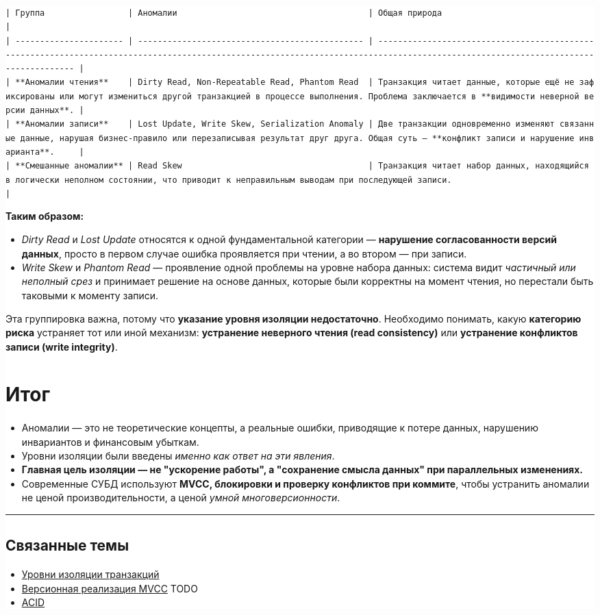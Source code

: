 ```
| Группа                 | Аномалии                                       | Общая природа                                                                                                                                                                      |
| ---------------------- | ---------------------------------------------- | ---------------------------------------------------------------------------------------------------------------------------------------------------------------------------------- |
| **Аномалии чтения**    | Dirty Read, Non-Repeatable Read, Phantom Read  | Транзакция читает данные, которые ещё не зафиксированы или могут измениться другой транзакцией в процессе выполнения. Проблема заключается в **видимости неверной версии данных**. |
| **Аномалии записи**    | Lost Update, Write Skew, Serialization Anomaly | Две транзакции одновременно изменяют связанные данные, нарушая бизнес-правило или перезаписывая результат друг друга. Общая суть — **конфликт записи и нарушение инварианта**.     |
| **Смешанные аномалии** | Read Skew                                      | Транзакция читает набор данных, находящийся в логически неполном состоянии, что приводит к неправильным выводам при последующей записи.                                            |
```

**Таким образом:**

* *Dirty Read* и *Lost Update* относятся к одной фундаментальной категории — **нарушение согласованности версий данных**, просто в первом случае ошибка проявляется при чтении, а во втором — при записи.
* *Write Skew* и *Phantom Read* — проявление одной проблемы на уровне набора данных: система видит *частичный или неполный срез* и принимает решение на основе данных, которые были корректны на момент чтения, но перестали быть таковыми к моменту записи.

Эта группировка важна, потому что **указание уровня изоляции недостаточно**. Необходимо понимать, какую **категорию риска** устраняет тот или иной механизм:
**устранение неверного чтения (read consistency)** или **устранение конфликтов записи (write integrity)**.


# Итог

* Аномалии — это не теоретические концепты, а реальные ошибки, приводящие к потере данных, нарушению инвариантов и финансовым убыткам.
* Уровни изоляции были введены *именно как ответ на эти явления*.
* **Главная цель изоляции — не "ускорение работы", а "сохранение смысла данных" при параллельных изменениях.**
* Современные СУБД используют **MVCC, блокировки и проверку конфликтов при коммите**, чтобы устранить аномалии не ценой производительности, а ценой *умной многоверсионности*.

---

## Связанные темы

- [Уровни изоляции транзакций](./Isolation_Levels.md)
- [Версионная реализация MVCC](./MVCC/Vercions.md) TODO
- [ACID](./ACID.md)
